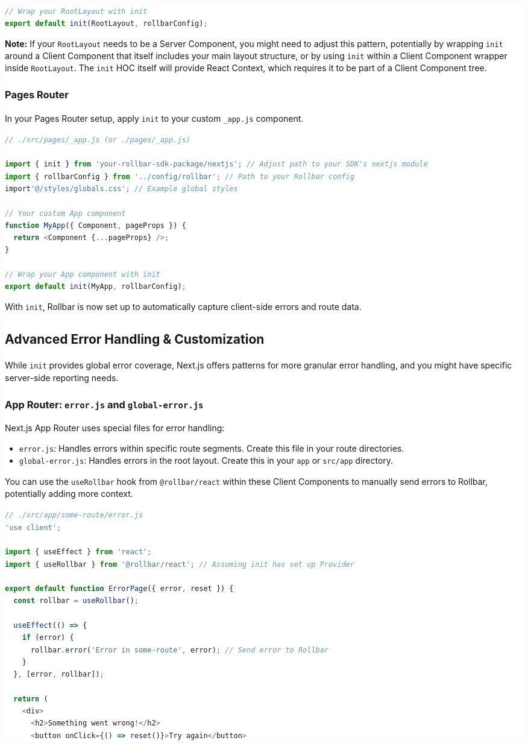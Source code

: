 ```javascript
// Wrap your RootLayout with init
export default init(RootLayout, rollbarConfig);
```
**Note:** If your `RootLayout` needs to be a Server Component, you might need to adjust this pattern, potentially by wrapping `init` around a Client Component that itself includes your main layout structure, or by using `init` within a Client Component wrapper inside `RootLayout`. The `init` HOC itself will provide React Context, which requires it to be part of a Client Component tree.

### Pages Router

In your Pages Router setup, apply `init` to your custom `_app.js` component.

```javascript
// ./src/pages/_app.js (or ./pages/_app.js)

import { init } from 'your-rollbar-sdk-package/nextjs'; // Adjust path to your SDK's nextjs module
import { rollbarConfig } from '../config/rollbar'; // Path to your Rollbar config
import'@/styles/globals.css'; // Example global styles

// Your custom App component
function MyApp({ Component, pageProps }) {
  return <Component {...pageProps} />;
}

// Wrap your App component with init
export default init(MyApp, rollbarConfig);
```

With `init`, Rollbar is now set up to automatically capture client-side errors and route data.

## Advanced Error Handling & Customization

While `init` provides global error coverage, Next.js offers patterns for more granular error handling, and you might have specific server-side reporting needs.

### App Router: `error.js` and `global-error.js`

Next.js App Router uses special files for error handling:
*   `error.js`: Handles errors within specific route segments. Create this file in your route directories.
*   `global-error.js`: Handles errors in the root layout. Create this in your `app` or `src/app` directory.

You can use the `useRollbar` hook from `@rollbar/react` within these Client Components to manually send errors to Rollbar, potentially adding more context.

```javascript
// ./src/app/some-route/error.js
'use client';

import { useEffect } from 'react';
import { useRollbar } from '@rollbar/react'; // Assuming init has set up Provider

export default function ErrorPage({ error, reset }) {
  const rollbar = useRollbar();

  useEffect(() => {
    if (error) {
      rollbar.error('Error in some-route', error); // Send error to Rollbar
    }
  }, [error, rollbar]);

  return (
    <div>
      <h2>Something went wrong!</h2>
      <button onClick={() => reset()}>Try again</button>
```